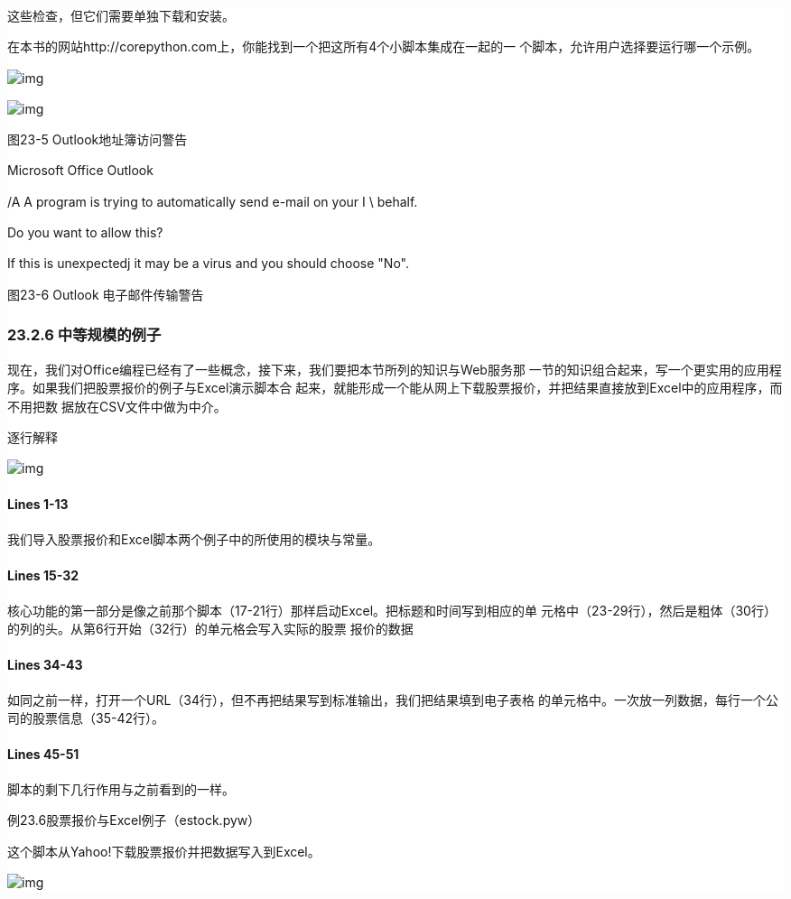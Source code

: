 这些检查，但它们需要单独下载和安装。

在本书的网站http://corepython.com上，你能找到一个把这所有4个小脚本集成在一起的一 个脚本，允许用户选择要运行哪一个示例。

![img](07Python38c3160b-3321.jpg)



![img](07Python38c3160b-3322.jpg)



图23-5 Outlook地址簿访问警告

Microsoft Office Outlook



/A A program is trying to automatically send e-mail on your I \ behalf.

Do you want to allow this?

If this is unexpectedj it may be a virus and you should choose "No".

图23-6 Outlook 电子邮件传输警告



### 23.2.6 中等规模的例子

现在，我们对Office编程已经有了一些概念，接下来，我们要把本节所列的知识与Web服务那 一节的知识组合起来，写一个更实用的应用程序。如果我们把股票报价的例子与Excel演示脚本合 起来，就能形成一个能从网上下载股票报价，并把结果直接放到Excel中的应用程序，而不用把数 据放在CSV文件中做为中介。

逐行解释

![img](07Python38c3160b-3325.jpg)



#### Lines 1-13

我们导入股票报价和Excel脚本两个例子中的所使用的模块与常量。

#### Lines 15-32

核心功能的第一部分是像之前那个脚本（17-21行）那样启动Excel。把标题和时间写到相应的单 元格中（23-29行），然后是粗体（30行）的列的头。从第6行开始（32行）的单元格会写入实际的股票 报价的数据

#### Lines 34-43

如同之前一样，打开一个URL（34行），但不再把结果写到标准输出，我们把结果填到电子表格 的单元格中。一次放一列数据，每行一个公司的股票信息（35-42行）。

#### Lines 45-51

脚本的剩下几行作用与之前看到的一样。

例23.6股票报价与Excel例子（estock.pyw）

这个脚本从Yahoo!下载股票报价并把数据写入到Excel。

![img](07Python38c3160b-3326.jpg)
